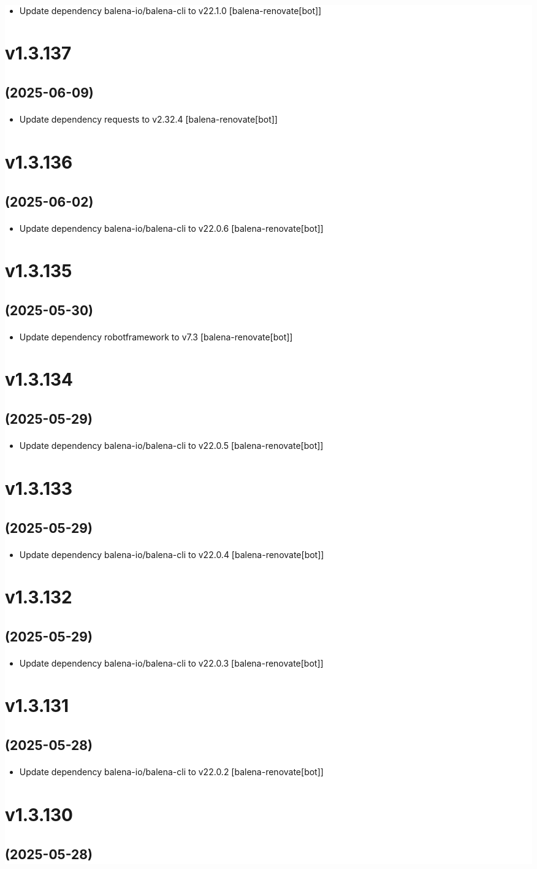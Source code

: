 * Update dependency balena-io/balena-cli to v22.1.0 [balena-renovate[bot]]

# v1.3.137
## (2025-06-09)

* Update dependency requests to v2.32.4 [balena-renovate[bot]]

# v1.3.136
## (2025-06-02)

* Update dependency balena-io/balena-cli to v22.0.6 [balena-renovate[bot]]

# v1.3.135
## (2025-05-30)

* Update dependency robotframework to v7.3 [balena-renovate[bot]]

# v1.3.134
## (2025-05-29)

* Update dependency balena-io/balena-cli to v22.0.5 [balena-renovate[bot]]

# v1.3.133
## (2025-05-29)

* Update dependency balena-io/balena-cli to v22.0.4 [balena-renovate[bot]]

# v1.3.132
## (2025-05-29)

* Update dependency balena-io/balena-cli to v22.0.3 [balena-renovate[bot]]

# v1.3.131
## (2025-05-28)

* Update dependency balena-io/balena-cli to v22.0.2 [balena-renovate[bot]]

# v1.3.130
## (2025-05-28)
